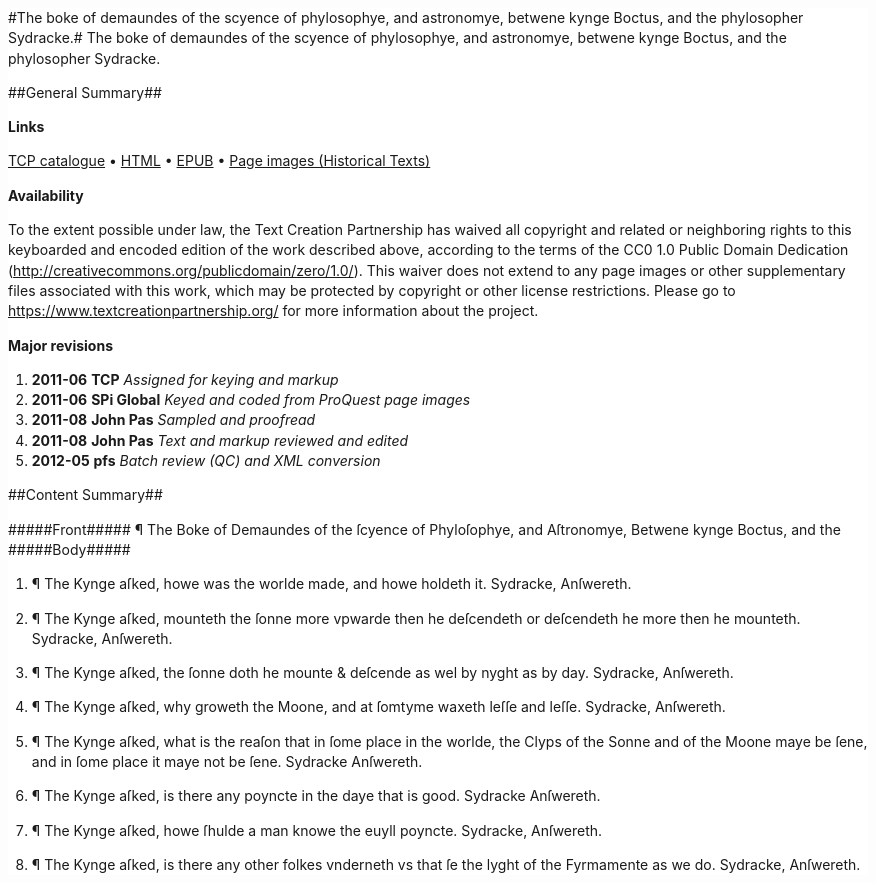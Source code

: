 #The boke of demaundes of the scyence of phylosophye, and astronomye, betwene kynge Boctus, and the phylosopher Sydracke.#
The boke of demaundes of the scyence of phylosophye, and astronomye, betwene kynge Boctus, and the phylosopher Sydracke.

##General Summary##

**Links**

[TCP catalogue](http://www.ota.ox.ac.uk/tcp/)  • 
[HTML](http://tei.it.ox.ac.uk/tcp/Texts-HTML/free/A16/A16268.html)  • 
[EPUB](http://tei.it.ox.ac.uk/tcp/Texts-EPUB/free/A16/A16268.epub) • 
[Page images (Historical Texts)](https://historicaltexts.jisc.ac.uk/eebo-99840337e)

**Availability**

To the extent possible under law, the Text Creation Partnership has waived all copyright and related or neighboring rights to this keyboarded and encoded edition of the work described above, according to the terms of the CC0 1.0 Public Domain Dedication (http://creativecommons.org/publicdomain/zero/1.0/). This waiver does not extend to any page images or other supplementary files associated with this work, which may be protected by copyright or other license restrictions. Please go to https://www.textcreationpartnership.org/ for more information about the project.

**Major revisions**

1. __2011-06__ __TCP__ *Assigned for keying and markup*
1. __2011-06__ __SPi Global__ *Keyed and coded from ProQuest page images*
1. __2011-08__ __John Pas__ *Sampled and proofread*
1. __2011-08__ __John Pas__ *Text and markup reviewed and edited*
1. __2012-05__ __pfs__ *Batch review (QC) and XML conversion*

##Content Summary##

#####Front#####
¶ The Boke of Demaundes of the ſcyence of Phyloſophye, and Aſtronomye, Betwene kynge Boctus, and the
#####Body#####

1. ¶ The Kynge aſked, howe was the worlde made, and howe holdeth it. Sydracke, Anſwereth.

1. ¶ The Kynge aſked, mounteth the ſonne more vpwarde then he deſcendeth or deſcendeth he more then he mounteth. Sydracke, Anſwereth.

1. ¶ The Kynge aſked, the ſonne doth he mounte & deſcende as wel by nyght as by day. Sydracke, Anſwereth.

1. ¶ The Kynge aſked, why groweth the Moone, and at ſomtyme waxeth leſſe and leſſe. Sydracke, Anſwereth.

1. ¶ The Kynge aſked, what is the reaſon that in ſome place in the worlde, the Clyps of the Sonne and of the Moone maye be ſene, and in ſome place it maye not be ſene. Sydracke Anſwereth.

1. ¶ The Kynge aſked, is there any poyncte in the daye that is good. Sydracke Anſwereth.

1. ¶ The Kynge aſked, howe ſhulde a man knowe the euyll poyncte. Sydracke, Anſwereth.

1. ¶ The Kynge aſked, is there any other folkes vnderneth vs that ſe the lyght of the Fyrmamente as we do. Sydracke, Anſwereth.
